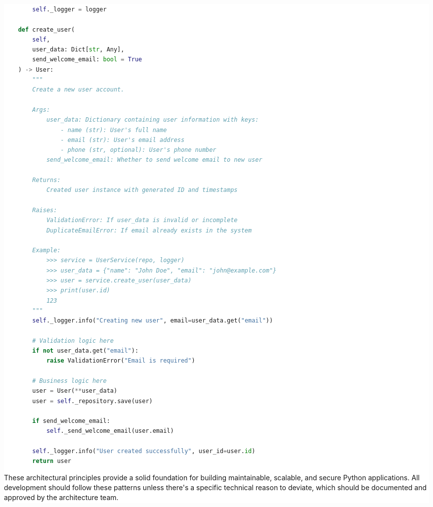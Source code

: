 ```python
        self._logger = logger
    
    def create_user(
        self, 
        user_data: Dict[str, Any], 
        send_welcome_email: bool = True
    ) -> User:
        """
        Create a new user account.
        
        Args:
            user_data: Dictionary containing user information with keys:
                - name (str): User's full name
                - email (str): User's email address
                - phone (str, optional): User's phone number
            send_welcome_email: Whether to send welcome email to new user
        
        Returns:
            Created user instance with generated ID and timestamps
        
        Raises:
            ValidationError: If user_data is invalid or incomplete
            DuplicateEmailError: If email already exists in the system
            
        Example:
            >>> service = UserService(repo, logger)
            >>> user_data = {"name": "John Doe", "email": "john@example.com"}
            >>> user = service.create_user(user_data)
            >>> print(user.id)
            123
        """
        self._logger.info("Creating new user", email=user_data.get("email"))
        
        # Validation logic here
        if not user_data.get("email"):
            raise ValidationError("Email is required")
        
        # Business logic here
        user = User(**user_data)
        user = self._repository.save(user)
        
        if send_welcome_email:
            self._send_welcome_email(user.email)
        
        self._logger.info("User created successfully", user_id=user.id)
        return user
```

These architectural principles provide a solid foundation for building maintainable, scalable, and secure Python applications. All development should follow these patterns unless there's a specific technical reason to deviate, which should be documented and approved by the architecture team.
